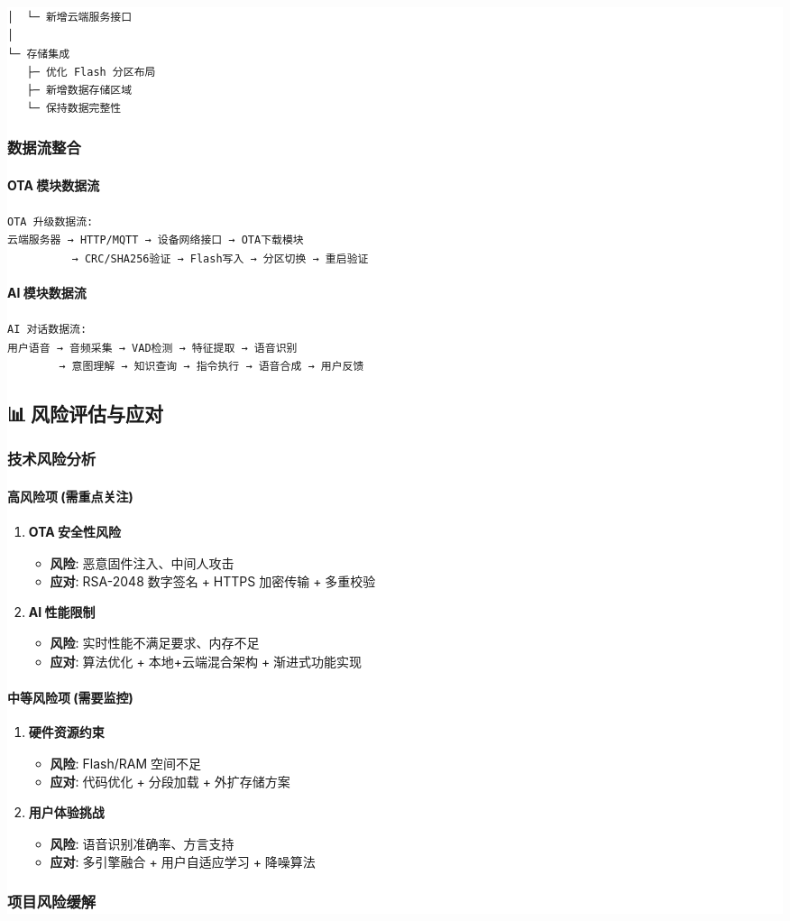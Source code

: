 ```
│  └─ 新增云端服务接口
│
└─ 存储集成
   ├─ 优化 Flash 分区布局
   ├─ 新增数据存储区域
   └─ 保持数据完整性
```

### 数据流整合

#### OTA 模块数据流

```
OTA 升级数据流:
云端服务器 → HTTP/MQTT → 设备网络接口 → OTA下载模块
          → CRC/SHA256验证 → Flash写入 → 分区切换 → 重启验证
```

#### AI 模块数据流

```
AI 对话数据流:
用户语音 → 音频采集 → VAD检测 → 特征提取 → 语音识别
        → 意图理解 → 知识查询 → 指令执行 → 语音合成 → 用户反馈
```

## 📊 风险评估与应对

### 技术风险分析

#### 高风险项 (需重点关注)

1. **OTA 安全性风险**

   - **风险**: 恶意固件注入、中间人攻击
   - **应对**: RSA-2048 数字签名 + HTTPS 加密传输 + 多重校验

2. **AI 性能限制**
   - **风险**: 实时性能不满足要求、内存不足
   - **应对**: 算法优化 + 本地+云端混合架构 + 渐进式功能实现

#### 中等风险项 (需要监控)

1. **硬件资源约束**

   - **风险**: Flash/RAM 空间不足
   - **应对**: 代码优化 + 分段加载 + 外扩存储方案

2. **用户体验挑战**
   - **风险**: 语音识别准确率、方言支持
   - **应对**: 多引擎融合 + 用户自适应学习 + 降噪算法

### 项目风险缓解
